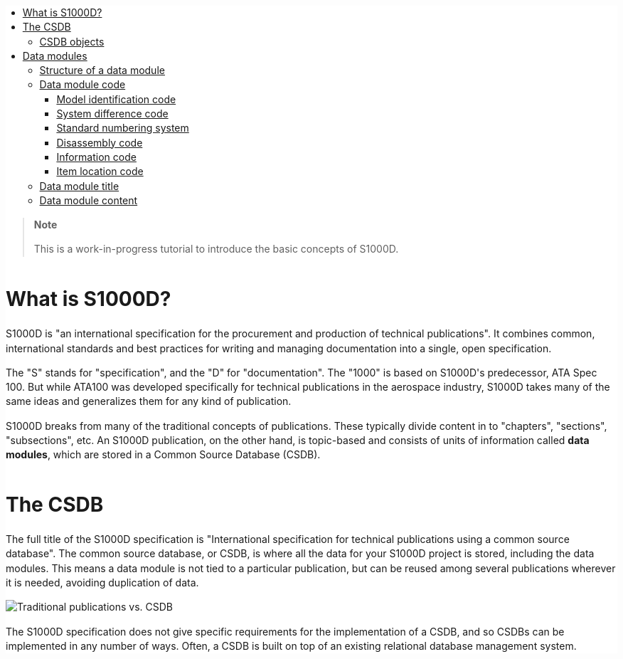 -   [What is S1000D?](#what-is-s1000d)
-   [The CSDB](#the-csdb)
    -   [CSDB objects](#csdb-objects)
-   [Data modules](#data-modules)
    -   [Structure of a data module](#structure-of-a-data-module)
    -   [Data module code](#data-module-code)
        -   [Model identification code](#model-identification-code)
        -   [System difference code](#system-difference-code)
        -   [Standard numbering system](#standard-numbering-system)
        -   [Disassembly code](#disassembly-code)
        -   [Information code](#information-code)
        -   [Item location code](#item-location-code)
    -   [Data module title](#data-module-title)
    -   [Data module content](#data-module-content)

> **Note**
>
> This is a work-in-progress tutorial to introduce the basic concepts of
> S1000D.

What is S1000D?
===============

S1000D is "an international specification for the procurement and
production of technical publications". It combines common, international
standards and best practices for writing and managing documentation into
a single, open specification.

The "S" stands for "specification", and the "D" for "documentation". The
"1000" is based on S1000D's predecessor, ATA Spec 100. But while ATA100
was developed specifically for technical publications in the aerospace
industry, S1000D takes many of the same ideas and generalizes them for
any kind of publication.

S1000D breaks from many of the traditional concepts of publications.
These typically divide content in to "chapters", "sections",
"subsections", etc. An S1000D publication, on the other hand, is
topic-based and consists of units of information called **data
modules**, which are stored in a Common Source Database (CSDB).

The CSDB
========

The full title of the S1000D specification is "International
specification for technical publications using a common source
database". The common source database, or CSDB, is where all the data
for your S1000D project is stored, including the data modules. This
means a data module is not tied to a particular publication, but can be
reused among several publications wherever it is needed, avoiding
duplication of data.

![Traditional publications
vs. CSDB](doc/ICN-S1KDTOOLS-A-000000-A-KHZAE-00003-A-001-01.PNG)

The S1000D specification does not give specific requirements for the
implementation of a CSDB, and so CSDBs can be implemented in any number
of ways. Often, a CSDB is built on top of an existing relational
database management system.
